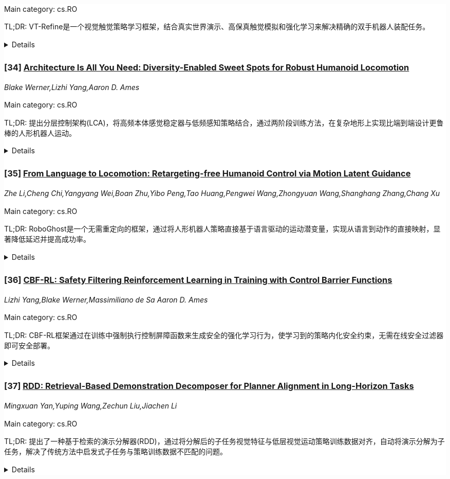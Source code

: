 Main category: cs.RO

TL;DR: VT-Refine是一个视觉触觉策略学习框架，结合真实世界演示、高保真触觉模拟和强化学习来解决精确的双手机器人装配任务。


<details><summary>Details</summary></details>


### [34] [Architecture Is All You Need: Diversity-Enabled Sweet Spots for Robust Humanoid Locomotion](https://arxiv.org/abs/2510.14947)
*Blake Werner,Lizhi Yang,Aaron D. Ames*

Main category: cs.RO

TL;DR: 提出分层控制架构(LCA)，将高频本体感觉稳定器与低频感知策略结合，通过两阶段训练方法，在复杂地形上实现比端到端设计更鲁棒的人形机器人运动。


<details><summary>Details</summary></details>


### [35] [From Language to Locomotion: Retargeting-free Humanoid Control via Motion Latent Guidance](https://arxiv.org/abs/2510.14952)
*Zhe Li,Cheng Chi,Yangyang Wei,Boan Zhu,Yibo Peng,Tao Huang,Pengwei Wang,Zhongyuan Wang,Shanghang Zhang,Chang Xu*

Main category: cs.RO

TL;DR: RoboGhost是一个无需重定向的框架，通过将人形机器人策略直接基于语言驱动的运动潜变量，实现从语言到动作的直接映射，显著降低延迟并提高成功率。


<details><summary>Details</summary></details>


### [36] [CBF-RL: Safety Filtering Reinforcement Learning in Training with Control Barrier Functions](https://arxiv.org/abs/2510.14959)
*Lizhi Yang,Blake Werner,Massimiliano de Sa Aaron D. Ames*

Main category: cs.RO

TL;DR: CBF-RL框架通过在训练中强制执行控制屏障函数来生成安全的强化学习行为，使学习到的策略内化安全约束，无需在线安全过滤器即可安全部署。


<details><summary>Details</summary></details>


### [37] [RDD: Retrieval-Based Demonstration Decomposer for Planner Alignment in Long-Horizon Tasks](https://arxiv.org/abs/2510.14968)
*Mingxuan Yan,Yuping Wang,Zechun Liu,Jiachen Li*

Main category: cs.RO

TL;DR: 提出了一种基于检索的演示分解器(RDD)，通过将分解后的子任务视觉特征与低层视觉运动策略训练数据对齐，自动将演示分解为子任务，解决了传统方法中启发式子任务与策略训练数据不匹配的问题。


<details><summary>Details</summary></details>
